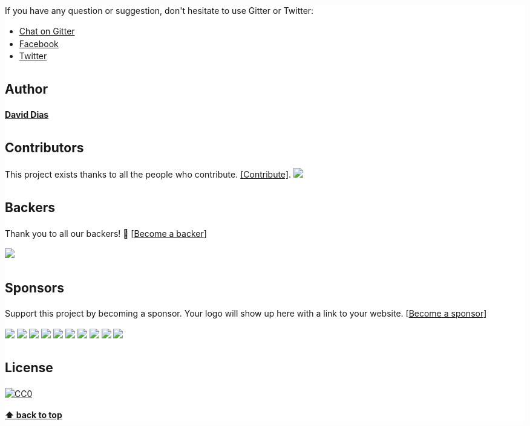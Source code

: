 If you have any question or suggestion, don't hesitate to use Gitter or Twitter:

* [Chat on Gitter](https://gitter.im/Front-End-Checklist/Lobby?utm_source=share-link&utm_medium=link&utm_campaign=share-link)
* [Facebook](https://www.facebook.com/frontendchecklist/)
* [Twitter](https://twitter.com/thedaviddias)

## Author

**[David Dias](https://github.com/thedaviddias)**

## Contributors

This project exists thanks to all the people who contribute. [[Contribute]](.github/CONTRIBUTING.md).
<a href="https://github.com/thedaviddias/Front-End-Checklist/graphs/contributors"><img src="https://opencollective.com/front-end-checklist/contributors.svg?width=890" /></a>


## Backers

Thank you to all our backers! 🙏 [[Become a backer](https://opencollective.com/front-end-checklist#backer)]

<a href="https://opencollective.com/front-end-checklist#backers" target="_blank"><img src="https://opencollective.com/front-end-checklist/backers.svg?width=890"></a>


## Sponsors

Support this project by becoming a sponsor. Your logo will show up here with a link to your website. [[Become a sponsor](https://opencollective.com/front-end-checklist#sponsor)]

<a href="https://opencollective.com/front-end-checklist/sponsor/0/website" target="_blank"><img src="https://opencollective.com/front-end-checklist/sponsor/0/avatar.svg"></a>
<a href="https://opencollective.com/front-end-checklist/sponsor/1/website" target="_blank"><img src="https://opencollective.com/front-end-checklist/sponsor/1/avatar.svg"></a>
<a href="https://opencollective.com/front-end-checklist/sponsor/2/website" target="_blank"><img src="https://opencollective.com/front-end-checklist/sponsor/2/avatar.svg"></a>
<a href="https://opencollective.com/front-end-checklist/sponsor/3/website" target="_blank"><img src="https://opencollective.com/front-end-checklist/sponsor/3/avatar.svg"></a>
<a href="https://opencollective.com/front-end-checklist/sponsor/4/website" target="_blank"><img src="https://opencollective.com/front-end-checklist/sponsor/4/avatar.svg"></a>
<a href="https://opencollective.com/front-end-checklist/sponsor/5/website" target="_blank"><img src="https://opencollective.com/front-end-checklist/sponsor/5/avatar.svg"></a>
<a href="https://opencollective.com/front-end-checklist/sponsor/6/website" target="_blank"><img src="https://opencollective.com/front-end-checklist/sponsor/6/avatar.svg"></a>
<a href="https://opencollective.com/front-end-checklist/sponsor/7/website" target="_blank"><img src="https://opencollective.com/front-end-checklist/sponsor/7/avatar.svg"></a>
<a href="https://opencollective.com/front-end-checklist/sponsor/8/website" target="_blank"><img src="https://opencollective.com/front-end-checklist/sponsor/8/avatar.svg"></a>
<a href="https://opencollective.com/front-end-checklist/sponsor/9/website" target="_blank"><img src="https://opencollective.com/front-end-checklist/sponsor/9/avatar.svg"></a>

## License

[![CC0](https://i.creativecommons.org/p/zero/1.0/88x31.png)](https://creativecommons.org/publicdomain/zero/1.0/)

**[⬆ back to top](#table-of-contents)**

[low_img]: https://front-end-checklist.now.sh/low.svg
[medium_img]: https://front-end-checklist.now.sh/medium.svg
[high_img]: https://front-end-checklist.now.sh/high.svg
